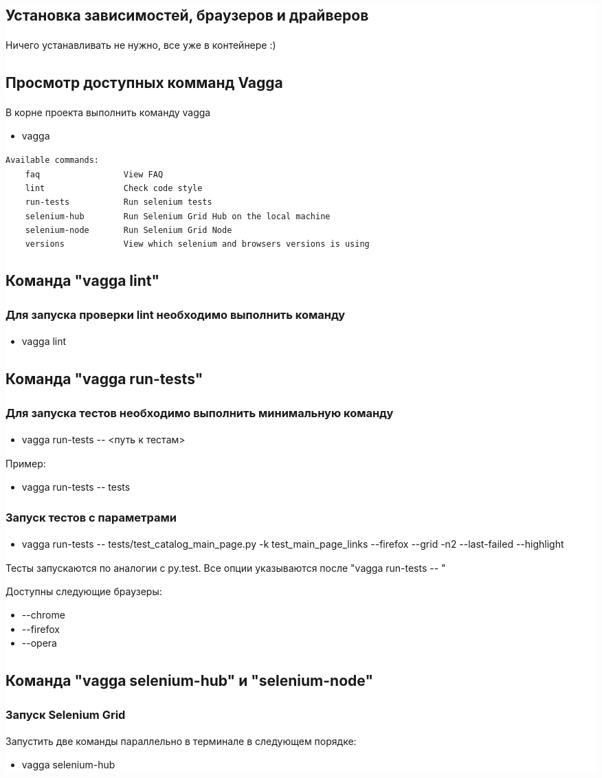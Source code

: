 ## Установка зависимостей, браузеров и драйверов

Ничего устанавливать не нужно, все уже в контейнере :)

## Просмотр доступных комманд Vagga

В корне проекта выполнить команду vagga

* vagga

```
Available commands:
    faq                 View FAQ
    lint                Check code style
    run-tests           Run selenium tests
    selenium-hub        Run Selenium Grid Hub on the local machine
    selenium-node       Run Selenium Grid Node
    versions            View which selenium and browsers versions is using
```

## Команда "vagga lint"
### Для запуска проверки lint необходимо выполнить команду

* vagga lint

## Команда "vagga run-tests"
### Для запуска тестов необходимо выполнить минимальную команду

* vagga run-tests -- <путь к тестам>

Пример:
* vagga run-tests -- tests

### Запуск тестов с параметрами

* vagga run-tests -- tests/test_catalog_main_page.py -k test_main_page_links --firefox --grid -n2 --last-failed --highlight

Тесты запускаются по аналогии с py.test. Все опции указываются после "vagga run-tests -- "

Доступны следующие браузеры:
* --chrome
* --firefox
* --opera

## Команда "vagga selenium-hub" и "selenium-node"
### Запуск Selenium Grid

Запустить две команды параллельно в терминале в следующем порядке:
* vagga selenium-hub
